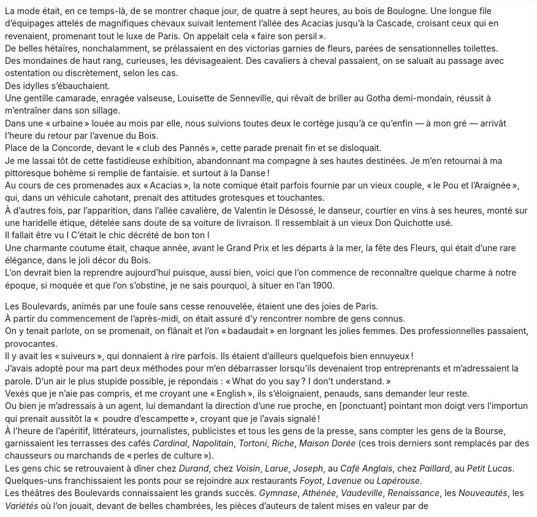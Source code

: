 La mode était, en ce temps-là, de se montrer chaque jour, de quatre à sept
heures, au bois de Boulogne. Une longue file d’équipages attelés de magnifiques
chevaux suivait lentement l’allée des Acacias jusqu’à la Cascade, croisant ceux
qui en revenaient, promenant tout le luxe de Paris. On appelait cela « faire son
persil ».  
De belles hétaïres, nonchalamment, se prélassaient en des victorias garnies de
fleurs, parées de sensationnelles toilettes.  
Des mondaines de haut rang, curieuses, les dévisageaient. Des cavaliers à cheval
passaient, on se saluait au passage avec ostentation ou discrètement, selon les
cas.  
Des idylles s’ébauchaient.  
Une gentille camarade, enragée valseuse, Louisette de Senneville, qui rêvait de
briller au Gotha demi-mondain, réussit à m’entraîner dans son sillage.  
Dans une « urbaine » louée au mois par elle, nous suivions toutes deux le
cortège jusqu’à ce qu’enfin — à mon gré — arrivât l’heure du retour par l’avenue
du Bois.  
Place de la Concorde, devant le « club des Pannés », cette parade prenait fin et
se disloquait.  
Je me lassai tôt de cette fastidieuse exhibition, abandonnant ma compagne à ses
hautes destinées. Je m’en retournai à ma pittoresque bohème si remplie de
fantaisie. et surtout à la Danse !  
Au cours de ces promenades aux « Acacias », la note comique était parfois
fournie par un vieux couple, « le Pou et l’Araignée », qui, dans un véhicule
cahotant, prenait des attitudes grotesques et touchantes.  
À d’autres fois, par l’apparition, dans l’allée cavalière, de Valentin le
Désossé, le danseur, courtier en vins à ses heures, monté sur une haridelle
étique, dételée sans doute de sa voiture de livraison. Il ressemblait à un vieux
Don Quichotte usé.  
Il fallait être vu I C’était le chic décrété de bon ton l  
Une charmante coutume était, chaque année, avant le Grand Prix et les départs à
la mer, la fête des Fleurs, qui était d’une rare élégance, dans le joli décor du
Bois.  
L’on devrait bien la reprendre aujourd’hui puisque, aussi bien, voici que l’on
commence de reconnaître quelque charme à notre époque, si moquée et que l’on
s’obstine, je ne sais pourquoi, à situer en l’an 1900.  

Les Boulevards, animés par une foule sans cesse renouvelée, étaient une des
joies de Paris.  
À partir du commencement de l’après-midi, on était assuré d’y rencontrer nombre
de gens connus.  
On y tenait parlote, on se promenait, on flânait et l’on « badaudait » en
lorgnant les jolies femmes. Des professionnelles passaient, provocantes.  
Il y avait les « suiveurs », qui donnaient à rire parfois. Ils étaient
d’ailleurs quelquefois bien ennuyeux !  
J’avais adopté pour ma part deux méthodes pour m’en débarrasser lorsqu’ils
devenaient trop entreprenants et m’adressaient la parole. D’un air le plus
stupide possible, je répondais : « What do you say ? I don’t understand. »  
Vexés que je n’aie pas compris, et me croyant une « English », ils
s’éloignaient, penauds, sans demander leur reste.  
Ou bien je m’adressais à un agent, lui demandant la direction d’une rue proche,
en [ponctuant] pointant mon doigt vers l’importun qui prenait aussitôt la « 
poudre d’escampette », croyant que je l’avais signalé !  
À l’heure de l’apéritif, littérateurs, journalistes, publicistes et tous les
gens de la presse, sans compter les gens de la Bourse, garnissaient les
terrasses des cafés _Cardinal_, _Napolitain_, _Tortoni_, _Riche_, _Maison Dorée_
(ces trois derniers sont remplacés par des chausseurs ou marchands de « perles
de culture »).  
Les gens chic se retrouvaient à dîner chez _Durand_, chez _Voisin_, _Larue_, 
_Joseph_, au _Café Anglais_, chez _Paillard_, au _Petit Lucas_. Quelques-uns
franchissaient les ponts pour se rejoindre aux restaurants _Foyot_, _Lavenue_
ou _Lapérouse_.  
Les théâtres des Boulevards connaissaient les grands succès. _Gymnase_, _Athénée_,
_Vaudeville_, _Renaissance_, les _Nouveautés_, les _Variétés_ où l’on jouait, devant de
belles chambrées, les pièces d’auteurs de talent mises en valeur par de